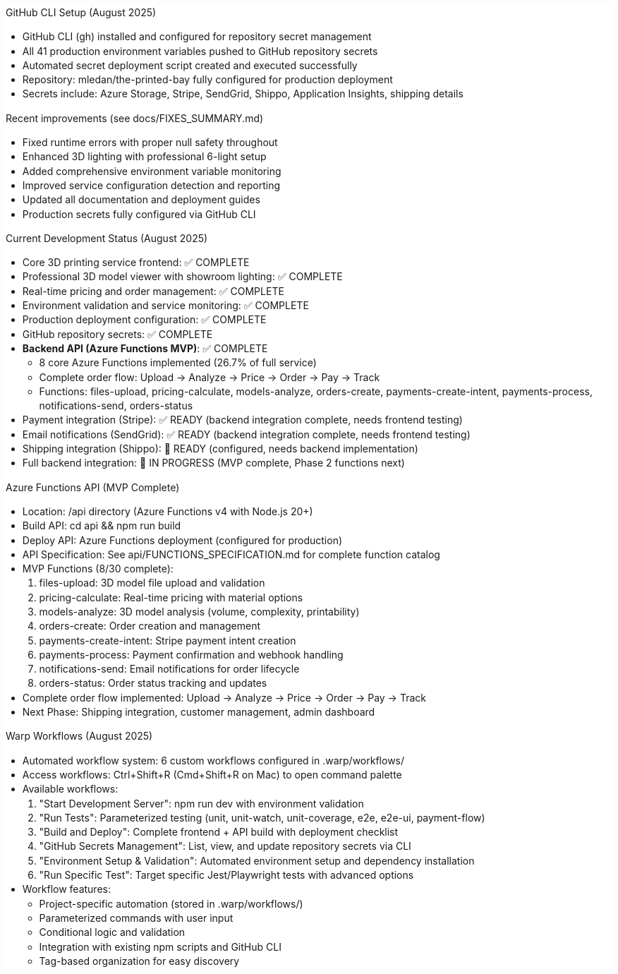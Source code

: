 GitHub CLI Setup (August 2025)
- GitHub CLI (gh) installed and configured for repository secret management
- All 41 production environment variables pushed to GitHub repository secrets
- Automated secret deployment script created and executed successfully
- Repository: mledan/the-printed-bay fully configured for production deployment
- Secrets include: Azure Storage, Stripe, SendGrid, Shippo, Application Insights, shipping details

Recent improvements (see docs/FIXES_SUMMARY.md)
- Fixed runtime errors with proper null safety throughout
- Enhanced 3D lighting with professional 6-light setup
- Added comprehensive environment variable monitoring
- Improved service configuration detection and reporting
- Updated all documentation and deployment guides
- Production secrets fully configured via GitHub CLI

Current Development Status (August 2025)
- Core 3D printing service frontend: ✅ COMPLETE
- Professional 3D model viewer with showroom lighting: ✅ COMPLETE
- Real-time pricing and order management: ✅ COMPLETE
- Environment validation and service monitoring: ✅ COMPLETE
- Production deployment configuration: ✅ COMPLETE
- GitHub repository secrets: ✅ COMPLETE
- **Backend API (Azure Functions MVP)**: ✅ COMPLETE
  - 8 core Azure Functions implemented (26.7% of full service)
  - Complete order flow: Upload → Analyze → Price → Order → Pay → Track
  - Functions: files-upload, pricing-calculate, models-analyze, orders-create, payments-create-intent, payments-process, notifications-send, orders-status
- Payment integration (Stripe): ✅ READY (backend integration complete, needs frontend testing)
- Email notifications (SendGrid): ✅ READY (backend integration complete, needs frontend testing)
- Shipping integration (Shippo): 🔄 READY (configured, needs backend implementation)
- Full backend integration: 🔄 IN PROGRESS (MVP complete, Phase 2 functions next)

Azure Functions API (MVP Complete)
- Location: /api directory (Azure Functions v4 with Node.js 20+)
- Build API: cd api && npm run build
- Deploy API: Azure Functions deployment (configured for production)
- API Specification: See api/FUNCTIONS_SPECIFICATION.md for complete function catalog
- MVP Functions (8/30 complete):
  1. files-upload: 3D model file upload and validation
  2. pricing-calculate: Real-time pricing with material options
  3. models-analyze: 3D model analysis (volume, complexity, printability)
  4. orders-create: Order creation and management
  5. payments-create-intent: Stripe payment intent creation
  6. payments-process: Payment confirmation and webhook handling
  7. notifications-send: Email notifications for order lifecycle
  8. orders-status: Order status tracking and updates
- Complete order flow implemented: Upload → Analyze → Price → Order → Pay → Track
- Next Phase: Shipping integration, customer management, admin dashboard

Warp Workflows (August 2025)
- Automated workflow system: 6 custom workflows configured in .warp/workflows/
- Access workflows: Ctrl+Shift+R (Cmd+Shift+R on Mac) to open command palette
- Available workflows:
  1. "Start Development Server": npm run dev with environment validation
  2. "Run Tests": Parameterized testing (unit, unit-watch, unit-coverage, e2e, e2e-ui, payment-flow)
  3. "Build and Deploy": Complete frontend + API build with deployment checklist
  4. "GitHub Secrets Management": List, view, and update repository secrets via CLI
  5. "Environment Setup & Validation": Automated environment setup and dependency installation
  6. "Run Specific Test": Target specific Jest/Playwright tests with advanced options
- Workflow features:
  - Project-specific automation (stored in .warp/workflows/)
  - Parameterized commands with user input
  - Conditional logic and validation
  - Integration with existing npm scripts and GitHub CLI
  - Tag-based organization for easy discovery

